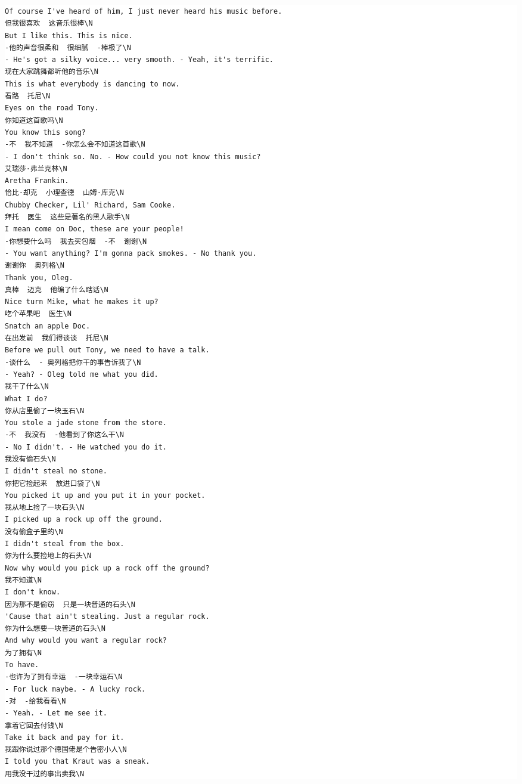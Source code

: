 	Of course I've heard of him, I just never heard his music before.
	但我很喜欢  这音乐很棒\N
	But I like this. This is nice.
	-他的声音很柔和  很细腻  -棒极了\N
	- He's got a silky voice... very smooth. - Yeah, it's terrific.
	现在大家跳舞都听他的音乐\N
	This is what everybody is dancing to now.
	看路  托尼\N
	Eyes on the road Tony.
	你知道这首歌吗\N
	You know this song?
	-不  我不知道  -你怎么会不知道这首歌\N
	- I don't think so. No. - How could you not know this music?
	艾瑞莎·弗兰克林\N
	Aretha Frankin.
	恰比·却克  小理查德  山姆·库克\N
	Chubby Checker, Lil' Richard, Sam Cooke.
	拜托  医生  这些是著名的黑人歌手\N
	I mean come on Doc, these are your people!
	-你想要什么吗  我去买包烟  -不  谢谢\N
	- You want anything? I'm gonna pack smokes. - No thank you.
	谢谢你  奥列格\N
	Thank you, Oleg.
	真棒  迈克  他编了什么瞎话\N
	Nice turn Mike, what he makes it up?
	吃个苹果吧  医生\N
	Snatch an apple Doc.
	在出发前  我们得谈谈  托尼\N
	Before we pull out Tony, we need to have a talk.
	-谈什么  - 奥列格把你干的事告诉我了\N
	- Yeah? - Oleg told me what you did.
	我干了什么\N
	What I do?
	你从店里偷了一块玉石\N
	You stole a jade stone from the store.
	-不  我没有  -他看到了你这么干\N
	- No I didn't. - He watched you do it.
	我没有偷石头\N
	I didn't steal no stone.
	你把它捡起来  放进口袋了\N
	You picked it up and you put it in your pocket.
	我从地上捡了一块石头\N
	I picked up a rock up off the ground.
	没有偷盒子里的\N
	I didn't steal from the box.
	你为什么要捡地上的石头\N
	Now why would you pick up a rock off the ground?
	我不知道\N
	I don't know.
	因为那不是偷窃  只是一块普通的石头\N
	'Cause that ain't stealing. Just a regular rock.
	你为什么想要一块普通的石头\N
	And why would you want a regular rock?
	为了拥有\N
	To have.
	-也许为了拥有幸运  -一块幸运石\N
	- For luck maybe. - A lucky rock.
	-对  -给我看看\N
	- Yeah. - Let me see it.
	拿着它回去付钱\N
	Take it back and pay for it.
	我跟你说过那个德国佬是个告密小人\N
	I told you that Kraut was a sneak.
	用我没干过的事出卖我\N